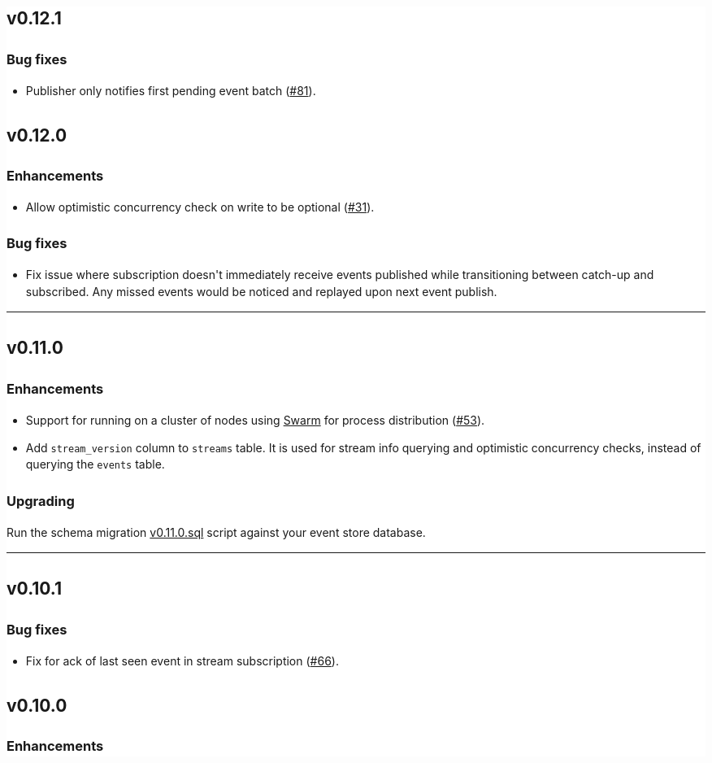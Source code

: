 
## v0.12.1

### Bug fixes

- Publisher only notifies first pending event batch ([#81](https://github.com/commanded/eventstore/issues/81)).

## v0.12.0

### Enhancements

- Allow optimistic concurrency check on write to be optional ([#31](https://github.com/commanded/eventstore/issues/31)).

### Bug fixes

- Fix issue where subscription doesn't immediately receive events published while transitioning between catch-up and subscribed. Any missed events would be noticed and replayed upon next event publish.

---

## v0.11.0

### Enhancements

- Support for running on a cluster of nodes using [Swarm](https://hex.pm/packages/swarm) for process distribution ([#53](https://github.com/commanded/eventstore/issues/53)).

- Add `stream_version` column to `streams` table. It is used for stream info querying and optimistic concurrency checks, instead of querying the `events` table.

### Upgrading

Run the schema migration [v0.11.0.sql](priv/event_store/migrations/v0.11.0.sql) script against your event store database.

---

## v0.10.1

### Bug fixes

- Fix for ack of last seen event in stream subscription ([#66](https://github.com/commanded/eventstore/pull/66)).

## v0.10.0

### Enhancements
